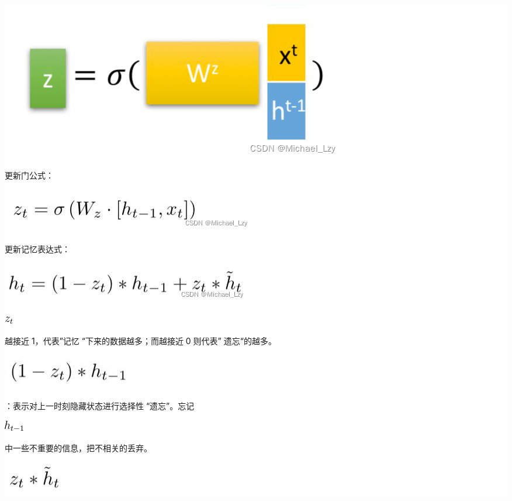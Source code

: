 ![](<assets/1713252048791.png>)

更新门公式：

![](<assets/1713252048832.png>)

更新记忆表达式：

![](<assets/1713252048878.png>)

![](<assets/1713252048935.png>)

越接近 1，代表”记忆 “下来的数据越多；而越接近 0 则代表” 遗忘“的越多。

![](<assets/1713252049086.png>)

：表示对上一时刻隐藏状态进行选择性 “遗忘”。忘记

![](<assets/1713252049124.png>)

中一些不重要的信息，把不相关的丢弃。

![](<assets/1713252050500.png>)

